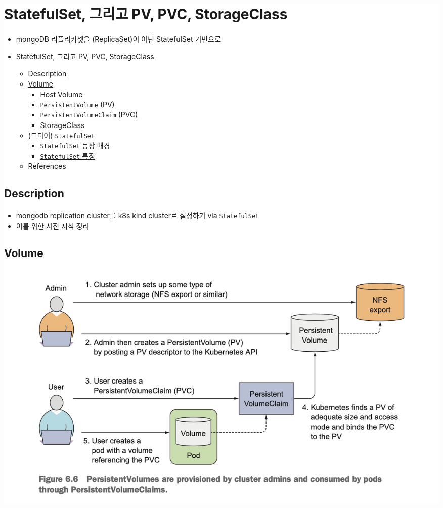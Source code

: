 # StatefulSet, 그리고 PV, PVC, StorageClass

- mongoDB 리플리카셋을 (ReplicaSet)이 아닌 StatefulSet 기반으로

- [StatefulSet, 그리고 PV, PVC, StorageClass](#statefulset-그리고-pv-pvc-storageclass)
  - [Description](#description)
  - [Volume](#volume)
    - [Host Volume](#host-volume)
    - [`PersistentVolume` (PV)](#persistentvolume-pv)
    - [`PersistentVolumeClaim` (PVC)](#persistentvolumeclaim-pvc)
    - [StorageClass](#storageclass)
  - [(드디어) `StatefulSet`](#드디어-statefulset)
    - [`StatefulSet` 등장 배경](#statefulset-등장-배경)
    - [`StatefulSet` 특징](#statefulset-특징)
  - [References](#references)
## Description

- mongodb replication cluster를 k8s kind cluster로 설정하기 via `StatefulSet`
- 이를 위한 사전 지식 정리

## Volume

<p align="center">
   <img src="./pv-pvc-volume.png" alt="drawing" width="800" ref/>
   <figcaption align="center"><b></b></figcaption>
</p>
